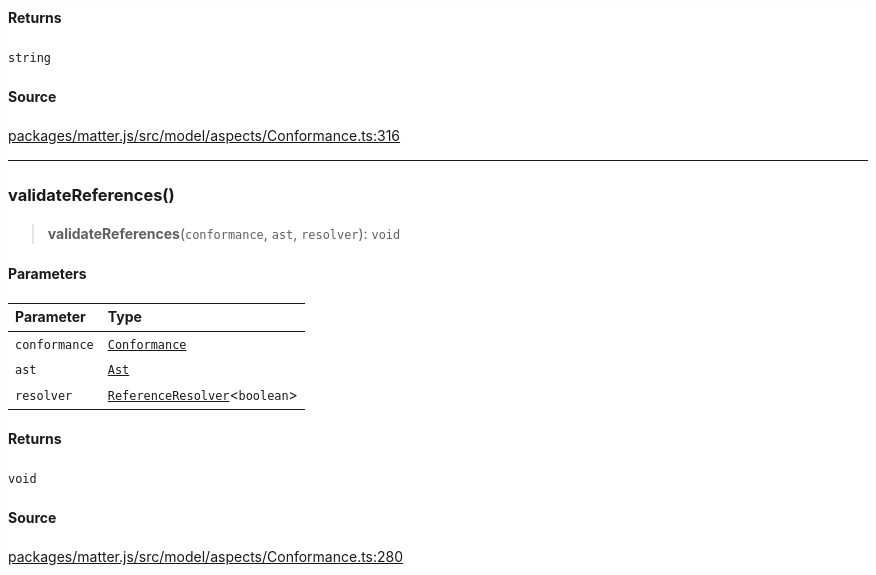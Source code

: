 #### Returns

`string`

#### Source

[packages/matter.js/src/model/aspects/Conformance.ts:316](https://github.com/project-chip/matter.js/blob/7a8cbb56b87d4ccf34bec5a9a95ab40a1711324f/packages/matter.js/src/model/aspects/Conformance.ts#L316)

***

### validateReferences()

> **validateReferences**(`conformance`, `ast`, `resolver`): `void`

#### Parameters

| Parameter | Type |
| :------ | :------ |
| `conformance` | [`Conformance`](../../classes/Conformance.md) |
| `ast` | [`Ast`](README.md#ast) |
| `resolver` | [`ReferenceResolver`](README.md#referenceresolvert)\<`boolean`\> |

#### Returns

`void`

#### Source

[packages/matter.js/src/model/aspects/Conformance.ts:280](https://github.com/project-chip/matter.js/blob/7a8cbb56b87d4ccf34bec5a9a95ab40a1711324f/packages/matter.js/src/model/aspects/Conformance.ts#L280)
